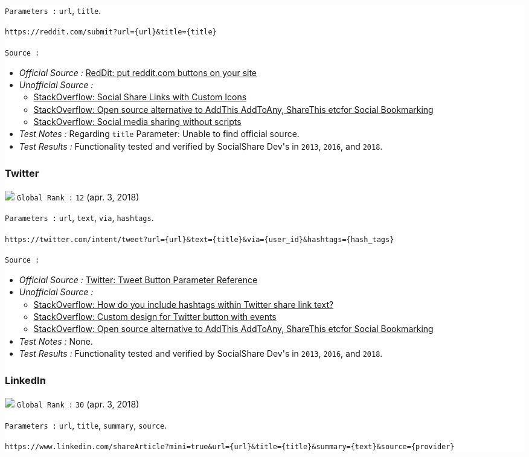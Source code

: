 <code>Parameters :</code> `url`, `title`.

```
https://reddit.com/submit?url={url}&title={title}
```

<code>Source :</code>
* *Official Source :* [RedDit: put reddit.com buttons on your site](https://www.reddit.com/buttons/)
* *Unofficial Source :*
    * [StackOverflow: Social Share Links with Custom Icons](https://stackoverflow.com/a/49542173/2430549)
    * [StackOverflow: Open source alternative to AddThis AddToAny, ShareThis etcfor Social Bookmarking](https://stackoverflow.com/a/31844778/2430549)
    * [StackOverflow: Social media sharing without scripts](https://stackoverflow.com/q/28548347/2430549)
* *Test Notes :* Regarding `title` Parameter: Unable to find official source.
* *Test Results :* Functionality tested and verified by SocialShare Dev's in `2013`, `2016`, and `2018`.

### Twitter

<img src="./images/logo-icons/twitter.jpg" width="25px"/> <code>Global Rank :</code>  `12` (apr. 3, 2018)

<code>Parameters :</code> `url`, `text`, `via`, `hashtags`.

```
https://twitter.com/intent/tweet?url={url}&text={title}&via={user_id}&hashtags={hash_tags}
```

<code>Source :</code>
* *Official Source :* [Twitter: Tweet Button Parameter Reference](https://dev.twitter.com/web/tweet-button/parameters)
* *Unofficial Source :*
    * [StackOverflow: How do you include hashtags within Twitter share link text?](https://stackoverflow.com/a/13849543/2430549)
    * [StackOverflow: Custom design for Twitter button with events](https://stackoverflow.com/q/15413159/2430549)
    * [StackOverflow: Open source alternative to AddThis AddToAny, ShareThis etcfor Social Bookmarking](https://stackoverflow.com/a/31844778/2430549)
* *Test Notes :* None.
* *Test Results :* Functionality tested and verified by SocialShare Dev's in `2013`, `2016`, and `2018`.

### LinkedIn

<img src="./images/logo-icons/linkedin.jpg" width="25px"/> <code>Global Rank :</code>  `30` (apr. 3, 2018)

<code>Parameters :</code> `url`, `title`, `summary`, `source`.

```
https://www.linkedin.com/shareArticle?mini=true&url={url}&title={title}&summary={text}&source={provider}
```
